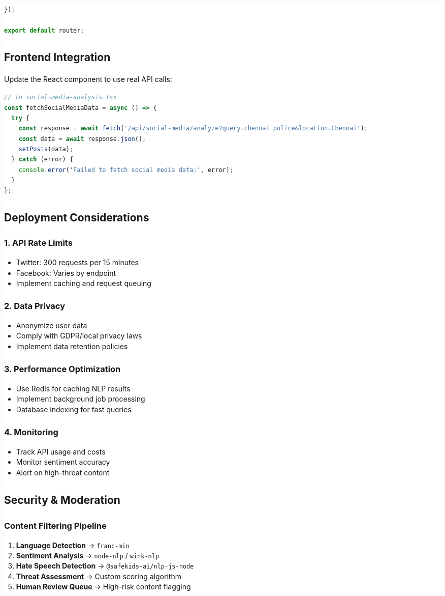 ```typescript
});

export default router;
```

## Frontend Integration

Update the React component to use real API calls:

```typescript
// In social-media-analysis.tsx
const fetchSocialMediaData = async () => {
  try {
    const response = await fetch('/api/social-media/analyze?query=chennai police&location=Chennai');
    const data = await response.json();
    setPosts(data);
  } catch (error) {
    console.error('Failed to fetch social media data:', error);
  }
};
```

## Deployment Considerations

### 1. API Rate Limits
- Twitter: 300 requests per 15 minutes
- Facebook: Varies by endpoint
- Implement caching and request queuing

### 2. Data Privacy
- Anonymize user data
- Comply with GDPR/local privacy laws
- Implement data retention policies

### 3. Performance Optimization
- Use Redis for caching NLP results
- Implement background job processing
- Database indexing for fast queries

### 4. Monitoring
- Track API usage and costs
- Monitor sentiment accuracy
- Alert on high-threat content

## Security & Moderation

### Content Filtering Pipeline
1. **Language Detection** → `franc-min`
2. **Sentiment Analysis** → `node-nlp` / `wink-nlp`  
3. **Hate Speech Detection** → `@safekids-ai/nlp-js-node`
4. **Threat Assessment** → Custom scoring algorithm
5. **Human Review Queue** → High-risk content flagging

